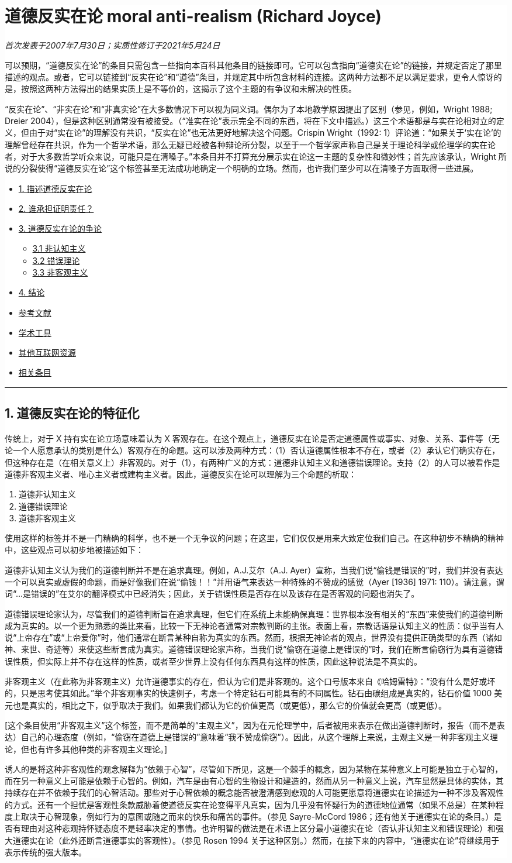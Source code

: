 # 道德反实在论 moral anti-realism (Richard Joyce)

*首次发表于2007年7月30日；实质性修订于2021年5月24日*

可以预期，“道德反实在论”的条目只需包含一些指向本百科其他条目的链接即可。它可以包含指向“道德实在论”的链接，并规定否定了那里描述的观点。或者，它可以链接到“反实在论”和“道德”条目，并规定其中所包含材料的连接。这两种方法都不足以满足要求，更令人惊讶的是，按照这两种方法得出的结果实质上是不等价的，这揭示了这个主题的有争议和未解决的性质。

“反实在论”、“非实在论”和“非真实论”在大多数情况下可以视为同义词。偶尔为了本地教学原因提出了区别（参见，例如，Wright 1988; Dreier 2004），但是这种区别通常没有被接受。（“准实在论”表示完全不同的东西，将在下文中描述。）这三个术语都是与实在论相对立的定义，但由于对“实在论”的理解没有共识，“反实在论”也无法更好地解决这个问题。Crispin Wright（1992: 1）评论道：“如果关于‘实在论’的理解曾经存在共识，作为一个哲学术语，那么无疑已经被各种辩论所分裂，以至于一个哲学家声称自己是关于理论科学或伦理学的实在论者，对于大多数哲学听众来说，可能只是在清嗓子。”本条目并不打算充分展示实在论这一主题的复杂性和微妙性；首先应该承认，Wright 所说的分裂使得“道德反实在论”这个标签甚至无法成功地确定一个明确的立场。然而，也许我们至少可以在清嗓子方面取得一些进展。

* [1. 描述道德反实在论](https://plato.stanford.edu/entries/moral-anti-realism/#CharMoraAntiReal)
* [2. 谁承担证明责任？](https://plato.stanford.edu/entries/moral-anti-realism/#WhoBearBurdProo)
* [3. 道德反实在论的争论](https://plato.stanford.edu/entries/moral-anti-realism/#ArguForAgaiMoraAntiReal)

  * [ 3.1 非认知主义](https://plato.stanford.edu/entries/moral-anti-realism/#Nonc)
  * [ 3.2 错误理论](https://plato.stanford.edu/entries/moral-anti-realism/#ErroTheo)
  * [ 3.3 非客观主义](https://plato.stanford.edu/entries/moral-anti-realism/#NonObje)
* [ 4. 结论](https://plato.stanford.edu/entries/moral-anti-realism/#Conc)
* [ 参考文献](https://plato.stanford.edu/entries/moral-anti-realism/#Bib)
* [ 学术工具](https://plato.stanford.edu/entries/moral-anti-realism/#Aca)
* [其他互联网资源](https://plato.stanford.edu/entries/moral-anti-realism/#Oth)
* [ 相关条目](https://plato.stanford.edu/entries/moral-anti-realism/#Rel)

---

## 1. 道德反实在论的特征化

传统上，对于 X 持有实在论立场意味着认为 X 客观存在。在这个观点上，道德反实在论是否定道德属性或事实、对象、关系、事件等（无论一个人愿意承认的类别是什么）客观存在的命题。这可以涉及两种方式：（1）否认道德属性根本不存在，或者（2）承认它们确实存在，但这种存在是（在相关意义上）非客观的。对于（1），有两种广义的方式：道德非认知主义和道德错误理论。支持（2）的人可以被看作是道德非客观主义者、唯心主义者或建构主义者。因此，道德反实在论可以理解为三个命题的析取：

1. 道德非认知主义
2. 道德错误理论
3. 道德非客观主义

使用这样的标签并不是一门精确的科学，也不是一个无争议的问题；在这里，它们仅仅是用来大致定位我们自己。在这种初步不精确的精神中，这些观点可以初步地被描述如下：

道德非认知主义认为我们的道德判断并不是在追求真理。例如，A.J.艾尔（A.J. Ayer）宣称，当我们说“偷钱是错误的”时，我们并没有表达一个可以真实或虚假的命题，而是好像我们在说“偷钱！！”并用语气来表达一种特殊的不赞成的感觉（Ayer [1936] 1971: 110）。请注意，谓词“…是错误的”在艾尔的翻译模式中已经消失；因此，关于错误性质是否存在以及该存在是否客观的问题也消失了。

道德错误理论家认为，尽管我们的道德判断旨在追求真理，但它们在系统上未能确保真理：世界根本没有相关的“东西”来使我们的道德判断成为真实的。以一个更为熟悉的类比来看，比较一下无神论者通常对宗教判断的主张。表面上看，宗教话语是认知主义的性质：似乎当有人说“上帝存在”或“上帝爱你”时，他们通常在断言某种自称为真实的东西。然而，根据无神论者的观点，世界没有提供正确类型的东西（诸如神、来世、奇迹等）来使这些断言成为真实。道德错误理论家声称，当我们说“偷窃在道德上是错误的”时，我们在断言偷窃行为具有道德错误性质，但实际上并不存在这样的性质，或者至少世界上没有任何东西具有这样的性质，因此这种说法是不真实的。

非客观主义（在此称为非客观主义）允许道德事实的存在，但认为它们是非客观的。这个口号版本来自《哈姆雷特》：“没有什么是好或坏的，只是思考使其如此。”举个非客观事实的快速例子，考虑一个特定钻石可能具有的不同属性。钻石由碳组成是真实的，钻石价值 1000 美元也是真实的，相比之下，似乎取决于我们。如果我们都认为它的价值更高（或更低），那么它的价值就会更高（或更低）。

[这个条目使用“非客观主义”这个标签，而不是简单的“主观主义”，因为在元伦理学中，后者被用来表示在做出道德判断时，报告（而不是表达）自己的心理态度（例如，“偷窃在道德上是错误的”意味着“我不赞成偷窃”）。因此，从这个理解上来说，主观主义是一种非客观主义理论，但也有许多其他种类的非客观主义理论。]

诱人的是将这种非客观性的观念解释为“依赖于心智”，尽管如下所见，这是一个棘手的概念，因为某物在某种意义上可能是独立于心智的，而在另一种意义上可能是依赖于心智的。例如，汽车是由有心智的生物设计和建造的，然而从另一种意义上说，汽车显然是具体的实体，其持续存在并不依赖于我们的心智活动。那些对于心智依赖的概念能否被澄清感到悲观的人可能更愿意将道德实在论描述为一种不涉及客观性的方式。还有一个担忧是客观性条款威胁着使道德反实在论变得平凡真实，因为几乎没有怀疑行为的道德地位通常（如果不总是）在某种程度上取决于心智现象，例如行为的意图或随之而来的快乐和痛苦的事件。（参见 Sayre-McCord 1986；还有他关于道德实在论的条目。）是否有理由对这种悲观持怀疑态度不是轻率决定的事情。也许明智的做法是在术语上区分最小道德实在论（否认非认知主义和错误理论）和强大道德实在论（此外还断言道德事实的客观性）。（参见 Rosen 1994 关于这种区别。）然而，在接下来的内容中，“道德实在论”将继续用于表示传统的强大版本。
